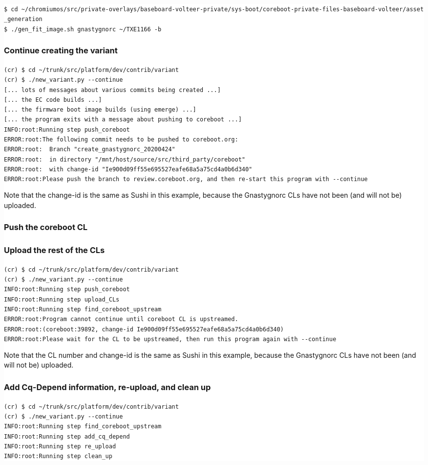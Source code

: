 ```
$ cd ~/chromiumos/src/private-overlays/baseboard-volteer-private/sys-boot/coreboot-private-files-baseboard-volteer/asset_generation
$ ./gen_fit_image.sh gnastygnorc ~/TXE1166 -b
```

### Continue creating the variant

```
(cr) $ cd ~/trunk/src/platform/dev/contrib/variant
(cr) $ ./new_variant.py --continue
[... lots of messages about various commits being created ...]
[... the EC code builds ...]
[... the firmware boot image builds (using emerge) ...]
[... the program exits with a message about pushing to coreboot ...]
INFO:root:Running step push_coreboot
ERROR:root:The following commit needs to be pushed to coreboot.org:
ERROR:root:  Branch "create_gnastygnorc_20200424"
ERROR:root:  in directory "/mnt/host/source/src/third_party/coreboot"
ERROR:root:  with change-id "Ie900d09ff55e695527eafe68a5a75cd4a0b6d340"
ERROR:root:Please push the branch to review.coreboot.org, and then re-start this program with --continue
```

Note that the change-id is the same as Sushi in this example, because the
Gnastygnorc CLs have not been (and will not be) uploaded.

### Push the coreboot CL

### Upload the rest of the CLs

```
(cr) $ cd ~/trunk/src/platform/dev/contrib/variant
(cr) $ ./new_variant.py --continue
INFO:root:Running step push_coreboot
INFO:root:Running step upload_CLs
INFO:root:Running step find_coreboot_upstream
ERROR:root:Program cannot continue until coreboot CL is upstreamed.
ERROR:root:(coreboot:39892, change-id Ie900d09ff55e695527eafe68a5a75cd4a0b6d340)
ERROR:root:Please wait for the CL to be upstreamed, then run this program again with --continue
```

Note that the CL number and change-id is the same as Sushi in this example,
because the Gnastygnorc CLs have not been (and will not be) uploaded.

### Add Cq-Depend information, re-upload, and clean up

```
(cr) $ cd ~/trunk/src/platform/dev/contrib/variant
(cr) $ ./new_variant.py --continue
INFO:root:Running step find_coreboot_upstream
INFO:root:Running step add_cq_depend
INFO:root:Running step re_upload
INFO:root:Running step clean_up
```
